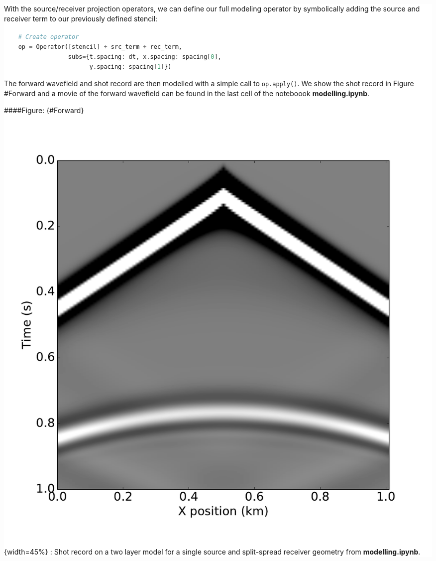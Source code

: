 With the source/receiver projection operators, we can define our full modeling operator by symbolically adding the source and receiver term to our previously defined stencil:

```python
	# Create operator
	op = Operator([stencil] + src_term + rec_term,
	              subs={t.spacing: dt, x.spacing: spacing[0],
	                    y.spacing: spacing[1]})
```

The forward wavefield and shot record are then modelled with a simple call to ```op.apply()```. We show the shot record in Figure #Forward and a movie of the forward wavefield can be found in the last cell of the noteboook **modelling.ipynb**.

####Figure: {#Forward}
![Shot record](Figures/shotrecord.pdf){width=45%}
: Shot record on a two layer model for a single source and split-spread receiver geometry from **modelling.ipynb**.

